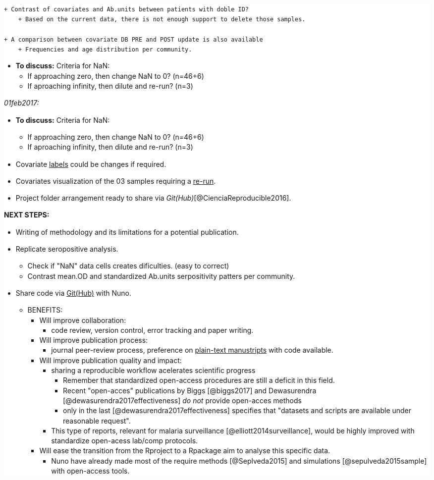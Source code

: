     + Contrast of covariates and Ab.units between patients with doble ID?
        + Based on the current data, there is not enough support to delete those samples.

    + A comparison between covariate DB PRE and POST update is also available
        + Frequencies and age distribution per community. 

- **To discuss:** Criteria for NaN:
    + If approaching zero, then change NaN to 0? (n=46+6)
    + If aproaching infinity, then dilute and re-run? (n=3)

*01feb2017:*

- **To discuss:** Criteria for NaN:
    + If approaching zero, then change NaN to 0? (n=46+6)
    + If aproaching infinity, then dilute and re-run? (n=3)

- Covariate [labels](#new-db-stats) could be changes if required.

- Covariates visualization of the 03 samples requiring a [re-run](#re-run).

- Project folder arrangement ready to share via *Git(Hub)*[@CienciaReproducible2016].

**NEXT STEPS:**

- Writing of methodology and its limitations for a potential publication.

- Replicate seropositive analysis.
    + Check if "NaN" data cells creates dificulties. (easy to correct)
    + Contrast mean.OD and standardized Ab.units serpositivity patters per community.

- Share code via [Git(Hub)](https://speakerdeck.com/alicebartlett/git-for-humans) 
with Nuno.
    + BENEFITS:
        + Will improve collaboration:
            + code review, version control, error tracking and paper writing.
        + Will improve publication process: 
            + journal peer-review process, preference on 
            [plain-text manustripts](https://github.com/rstudio/rticles) 
            with code available.
        + Will improve publication quality and impact:
            + sharing a reproducible workflow acelerates scientific progress
                + Remember that standardized open-access procedures are still a 
                deficit in this field.
                + Recent "open-acces" publications by Biggs [@biggs2017] and 
                Dewasurendra [@dewasurendra2017effectiveness] *do not* provide 
                open-acces methods 
                + only in the last [@dewasurendra2017effectiveness] specifies that 
                "datasets and scripts are available under reasonable request".
            + This type of reports, relevant for malaria surveillance 
            [@elliott2014surveillance], would be highly improved with standardize 
            open-acess lab/comp protocols.
        + Will ease the transition from the Rproject to a Rpackage aim to analyse 
        this specific data.
            + Nuno have already made most of the require methods [@Seplveda2015] 
            and simulations [@sepulveda2015sample] with open-access tools.
